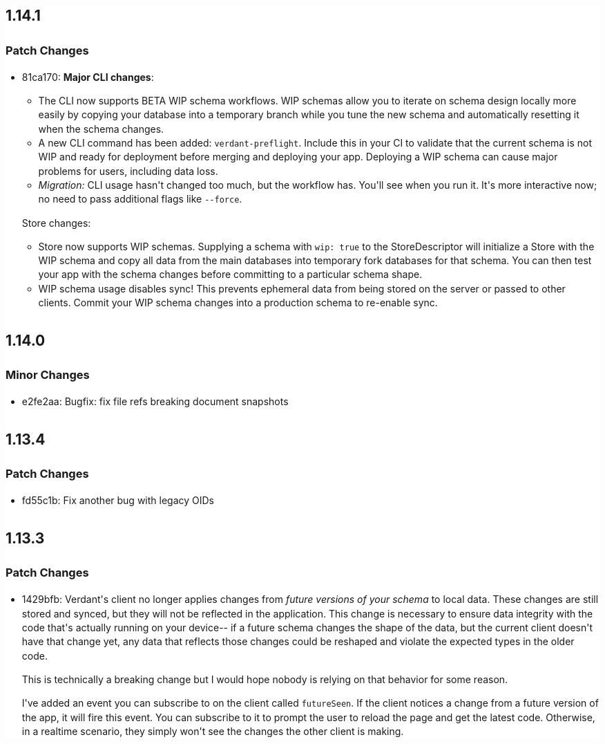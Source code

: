 ## 1.14.1

### Patch Changes

- 81ca170: **Major CLI changes**:

  - The CLI now supports BETA WIP schema workflows. WIP schemas allow you to iterate on schema design locally more easily by copying your database into a temporary branch while you tune the new schema and automatically resetting it when the schema changes.
  - A new CLI command has been added: `verdant-preflight`. Include this in your CI to validate that the current schema is not WIP and ready for deployment before merging and deploying your app. Deploying a WIP schema can cause major problems for users, including data loss.
  - _Migration:_ CLI usage hasn't changed too much, but the workflow has. You'll see when you run it. It's more interactive now; no need to pass additional flags like `--force`.

  Store changes:

  - Store now supports WIP schemas. Supplying a schema with `wip: true` to the StoreDescriptor will initialize a Store with the WIP schema and copy all data from the main databases into temporary fork databases for that schema. You can then test your app with the schema changes before committing to a particular schema shape.
  - WIP schema usage disables sync! This prevents ephemeral data from being stored on the server or passed to other clients. Commit your WIP schema changes into a production schema to re-enable sync.

## 1.14.0

### Minor Changes

- e2fe2aa: Bugfix: fix file refs breaking document snapshots

## 1.13.4

### Patch Changes

- fd55c1b: Fix another bug with legacy OIDs

## 1.13.3

### Patch Changes

- 1429bfb: Verdant's client no longer applies changes from _future versions of your schema_ to local data. These changes are still stored and synced, but they will not be reflected in the application. This change is necessary to ensure data integrity with the code that's actually running on your device-- if a future schema changes the shape of the data, but the current client doesn't have that change yet, any data that reflects those changes could be reshaped and violate the expected types in the older code.

  This is technically a breaking change but I would hope nobody is relying on that behavior for some reason.

  I've added an event you can subscribe to on the client called `futureSeen`. If the client notices a change from a future version of the app, it will fire this event. You can subscribe to it to prompt the user to reload the page and get the latest code. Otherwise, in a realtime scenario, they simply won't see the changes the other client is making.
